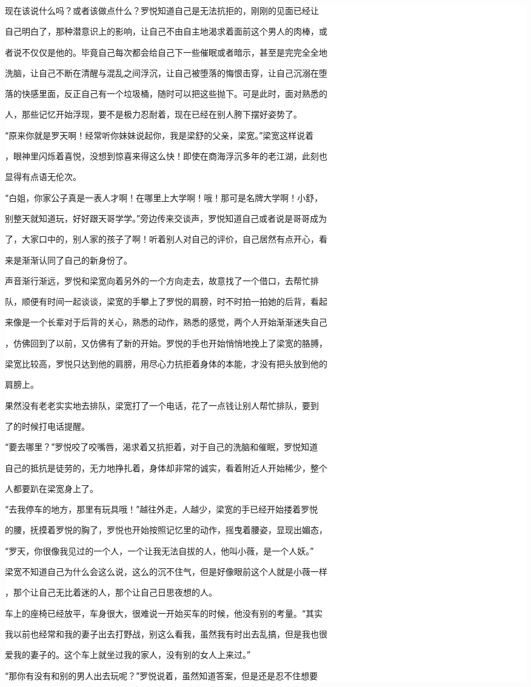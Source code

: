 现在该说什么吗？或者该做点什么？罗悦知道自己是无法抗拒的，刚刚的见面已经让

自己明白了，那种潜意识上的影响，让自己不由自主地渴求着面前这个男人的肉棒，或

者说不仅仅是他的。毕竟自己每次都会给自己下一些催眠或者暗示，甚至是完完全全地

洗脑，让自己不断在清醒与混乱之间浮沉，让自己被堕落的悔恨击穿，让自己沉溺在堕

落的快感里面，反正自己有一个垃圾桶，随时可以把这些抛下。可是此时，面对熟悉的

人，那些记忆开始浮现，要不是极力忍耐着，现在已经在别人胯下摆好姿势了。

“原来你就是罗天啊！经常听你妹妹说起你，我是梁舒的父亲，梁宽。”梁宽这样说着

，眼神里闪烁着喜悦，没想到惊喜来得这么快！即使在商海浮沉多年的老江湖，此刻也

显得有点语无伦次。

“白姐，你家公子真是一表人才啊！在哪里上大学啊！哦！那可是名牌大学啊！小舒，

别整天就知道玩，好好跟天哥学学。”旁边传来交谈声，罗悦知道自己或者说是哥哥成为

了，大家口中的，别人家的孩子了啊！听着别人对自己的评价，自己居然有点开心，看

来是渐渐认同了自己的新身份了。

声音渐行渐远，罗悦和梁宽向着另外的一个方向走去，故意找了一个借口，去帮忙排

队，顺便有时间一起谈谈，梁宽的手攀上了罗悦的肩膀，时不时拍一拍她的后背，看起

来像是一个长辈对于后背的关心，熟悉的动作，熟悉的感觉，两个人开始渐渐迷失自己

，仿佛回到了以前，又仿佛有了新的开始。罗悦的手也开始悄悄地挽上了梁宽的胳膊，

梁宽比较高，罗悦只达到他的肩膀，用尽心力抗拒着身体的本能，才没有把头放到他的

肩膀上。

果然没有老老实实地去排队，梁宽打了一个电话，花了一点钱让别人帮忙排队，要到

了的时候打电话提醒。

“要去哪里？”罗悦咬了咬嘴唇，渴求着又抗拒着，对于自己的洗脑和催眠，罗悦知道

自己的抵抗是徒劳的，无力地挣扎着，身体却非常的诚实，看着附近人开始稀少，整个

人都要趴在梁宽身上了。

“去我停车的地方，那里有玩具哦！”越往外走，人越少，梁宽的手已经开始搂着罗悦

的腰，抚摸着罗悦的胸了，罗悦也开始按照记忆里的动作，摇曳着腰姿，显现出媚态，

“罗天，你很像我见过的一个人，一个让我无法自拔的人，他叫小薇，是一个人妖。”

梁宽不知道自己为什么会这么说，这么的沉不住气，但是好像眼前这个人就是小薇一样

，那个让自己无比着迷的人，那个让自己日思夜想的人。

车上的座椅已经放平，车身很大，很难说一开始买车的时候，他没有别的考量。“其实

我以前也经常和我的妻子出去打野战，别这么看我，虽然我有时出去乱搞，但是我也很

爱我的妻子的。这个车上就坐过我的家人，没有别的女人上来过。”

“那你有没有和别的男人出去玩呢？”罗悦说着，虽然知道答案，但是还是忍不住想要
